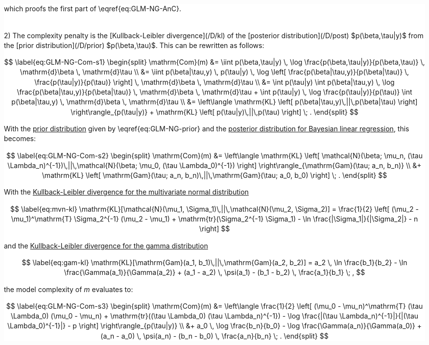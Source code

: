which proofs the first part of \eqref{eq:GLM-NG-AnC}.

<br>
2) The complexity penalty is the [Kullback-Leibler divergence](/D/kl) of the [posterior distribution](/D/post) $p(\beta,\tau|y)$ from the [prior distribution](/D/prior) $p(\beta,\tau)$. This can be rewritten as follows:

$$ \label{eq:GLM-NG-Com-s1}
\begin{split}
\mathrm{Com}(m) &= \iint p(\beta,\tau|y) \, \log \frac{p(\beta,\tau|y)}{p(\beta,\tau)} \, \mathrm{d}\beta \, \mathrm{d}\tau \\
&= \iint p(\beta|\tau,y) \, p(\tau|y) \, \log \left[ \frac{p(\beta|\tau,y)}{p(\beta|\tau)} \, \frac{p(\tau|y)}{p(\tau)} \right] \, \mathrm{d}\beta \, \mathrm{d}\tau \\
&= \int p(\tau|y) \int p(\beta|\tau,y) \, \log \frac{p(\beta|\tau,y)}{p(\beta|\tau)} \, \mathrm{d}\beta \, \mathrm{d}\tau + \int p(\tau|y) \, \log \frac{p(\tau|y)}{p(\tau)} \int p(\beta|\tau,y) \, \mathrm{d}\beta \, \mathrm{d}\tau \\
&= \left\langle \mathrm{KL} \left[ p(\beta|\tau,y)\,||\,p(\beta|\tau) \right] \right\rangle_{p(\tau|y)} + \mathrm{KL} \left[ p(\tau|y)\,||\,p(\tau) \right] \; .
\end{split}
$$

With the [prior distribution](/P/blr-prior) given by \eqref{eq:GLM-NG-prior} and the [posterior distribution for Bayesian linear regression](/P/blr-post), this becomes:

$$ \label{eq:GLM-NG-Com-s2}
\begin{split}
\mathrm{Com}(m) &= \left\langle \mathrm{KL} \left[ \mathcal{N}(\beta; \mu_n, (\tau \Lambda_n)^{-1})\,||\,\mathcal{N}(\beta; \mu_0, (\tau \Lambda_0)^{-1}) \right] \right\rangle_{\mathrm{Gam}(\tau; a_n, b_n)} \\
&+ \mathrm{KL} \left[ \mathrm{Gam}(\tau; a_n, b_n)\,||\,\mathrm{Gam}(\tau; a_0, b_0) \right] \; .
\end{split}
$$

With the [Kullback-Leibler divergence for the multivariate normal distribution](/P/mvn-kl)

$$ \label{eq:mvn-kl}
\mathrm{KL}[\mathcal{N}(\mu_1, \Sigma_1)\,||\,\mathcal{N}(\mu_2, \Sigma_2)] = \frac{1}{2} \left[ (\mu_2 - \mu_1)^\mathrm{T} \Sigma_2^{-1} (\mu_2 - \mu_1) + \mathrm{tr}(\Sigma_2^{-1} \Sigma_1) - \ln \frac{|\Sigma_1|}{|\Sigma_2|} - n \right]
$$

and the [Kullback-Leibler divergence for the gamma distribution](/P/gam-kl)

$$ \label{eq:gam-kl}
\mathrm{KL}[\mathrm{Gam}(a_1, b_1)\,||\,\mathrm{Gam}(a_2, b_2)] = a_2 \, \ln \frac{b_1}{b_2} - \ln \frac{\Gamma(a_1)}{\Gamma(a_2)} + (a_1 - a_2) \, \psi(a_1) - (b_1 - b_2) \, \frac{a_1}{b_1} \; ,
$$

the model complexity of $m$ evaluates to:

$$ \label{eq:GLM-NG-Com-s3}
\begin{split}
\mathrm{Com}(m) &= \left\langle \frac{1}{2} \left[ (\mu_0 - \mu_n)^\mathrm{T} (\tau \Lambda_0) (\mu_0 - \mu_n) + \mathrm{tr}((\tau \Lambda_0) (\tau \Lambda_n)^{-1}) - \log \frac{|(\tau \Lambda_n)^{-1}|}{|(\tau \Lambda_0)^{-1}|} - p \right] \right\rangle_{p(\tau|y)} \\
&+ a_0 \, \log \frac{b_n}{b_0} - \log \frac{\Gamma(a_n)}{\Gamma(a_0)} + (a_n - a_0) \, \psi(a_n) - (b_n - b_0) \, \frac{a_n}{b_n} \; .
\end{split}
$$
